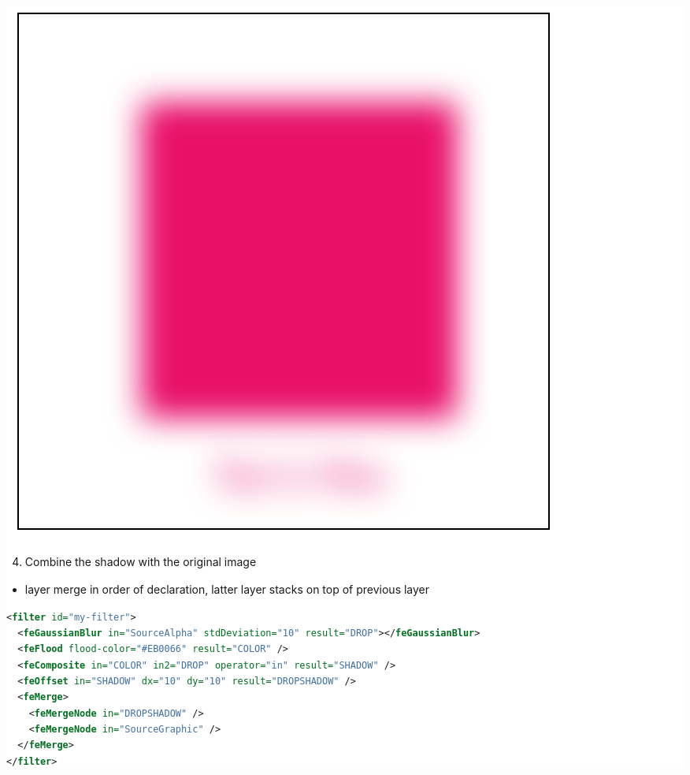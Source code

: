 ![step-3](./screenshots/svg-filters/step-3.png)

4. Combine the shadow with the original image
- layer merge in order of declaration, latter layer stacks on top of previous layer

```xml
<filter id="my-filter">
  <feGaussianBlur in="SourceAlpha" stdDeviation="10" result="DROP"></feGaussianBlur>
  <feFlood flood-color="#EB0066" result="COLOR" />
  <feComposite in="COLOR" in2="DROP" operator="in" result="SHADOW" />
  <feOffset in="SHADOW" dx="10" dy="10" result="DROPSHADOW" />
  <feMerge>
    <feMergeNode in="DROPSHADOW" />
    <feMergeNode in="SourceGraphic" />
  </feMerge>
</filter>
```
